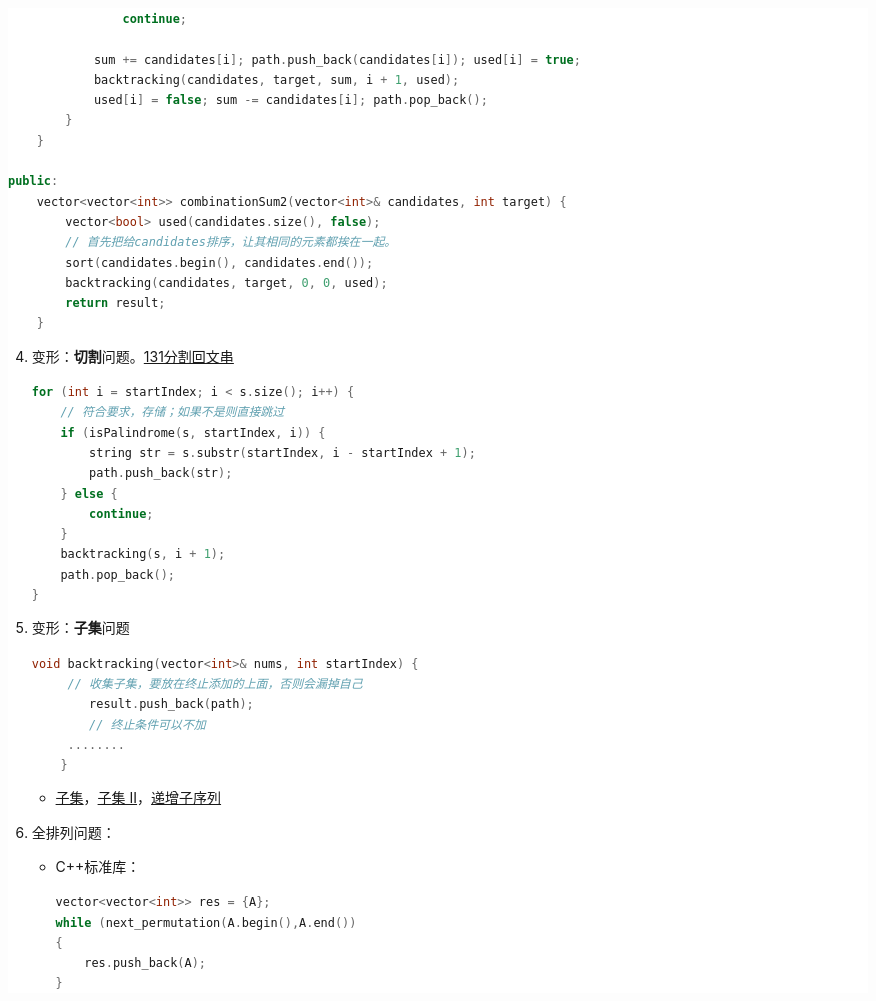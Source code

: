   ```c++
                   continue;
           
               sum += candidates[i]; path.push_back(candidates[i]); used[i] = true;
               backtracking(candidates, target, sum, i + 1, used); 
               used[i] = false; sum -= candidates[i]; path.pop_back();
           }
       }
   
   public:
       vector<vector<int>> combinationSum2(vector<int>& candidates, int target) {
           vector<bool> used(candidates.size(), false);
           // 首先把给candidates排序，让其相同的元素都挨在一起。
           sort(candidates.begin(), candidates.end());
           backtracking(candidates, target, 0, 0, used);
           return result;
       }
   ```

4. 变形：**切割**问题。[131分割回文串](https://leetcode.cn/problems/palindrome-partitioning/)

   ``` c++
   for (int i = startIndex; i < s.size(); i++) {
       // 符合要求，存储；如果不是则直接跳过
       if (isPalindrome(s, startIndex, i)) { 
           string str = s.substr(startIndex, i - startIndex + 1);
           path.push_back(str);
       } else {                
           continue;
       }
       backtracking(s, i + 1);
       path.pop_back(); 
   }
   ```

5. 变形：**子集**问题

   ```c++
   void backtracking(vector<int>& nums, int startIndex) {
       	// 收集子集，要放在终止添加的上面，否则会漏掉自己
           result.push_back(path); 
           // 终止条件可以不加
   		........
       }
   ```

   + [子集](https://leetcode.cn/problems/subsets/)，[子集 II](https://leetcode.cn/problems/subsets-ii/)，[递增子序列](https://leetcode.cn/problems/increasing-subsequences/)

6. 全排列问题：

   + C++标准库：

     ```c++
     vector<vector<int>> res = {A};
     while (next_permutation(A.begin(),A.end())
     {
         res.push_back(A);
     }
     ```
